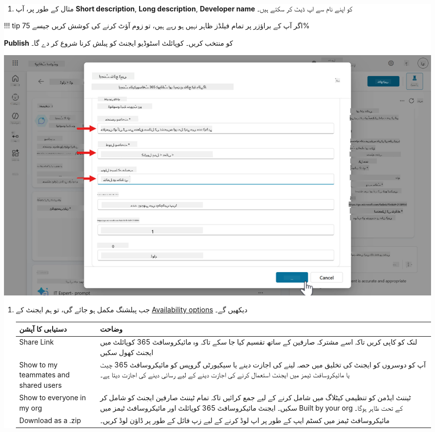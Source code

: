 1. مثال کے طور پر، آپ **Short description**, **Long description**, **Developer name** کو اپنے نام سے اپ ڈیٹ کر سکتے ہیں۔

!!! tip
   اگر آپ کے براؤزر پر تمام فیلڈز ظاہر نہیں ہو رہے ہیں، تو زوم آؤٹ کرنے کی کوشش کریں جیسے 75%

   **Publish** کو منتخب کریں۔ کوپائلٹ اسٹوڈیو ایجنٹ کو پبلش کرنا شروع کر دے گا۔

![ایجنٹ پبلش کرنا](../../../../../translated_images/3.4_03_UpdatePublishingAgentDetails.9b80137a3273ead50d00149cc52b3e3efa0feeb415723d68bf617147710f58ed.ur.png)

1. جب پبلشنگ مکمل ہو جائے گی، تو ہم ایجنٹ کے [Availability options](https://learn.microsoft.com/microsoft-copilot-studio/microsoft-copilot-extend-copilot-extensions#set-availability-options/?WT.mc_id=power-172614-ebenitez) دیکھیں گے۔

   | دستیابی کا آپشن    | وضاحت |
   | ---------- | ---------- |
   | Share Link | لنک کو کاپی کریں تاکہ اسے مشترکہ صارفین کے ساتھ تقسیم کیا جا سکے تاکہ وہ مائیکروسافٹ 365 کوپائلٹ میں ایجنٹ کھول سکیں |
   | Show to my teammates and shared users  | آپ کو دوسروں کو ایجنٹ کی تخلیق میں حصہ لینے کی اجازت دینے یا سیکیورٹی گروپس کو مائیکروسافٹ 365 چیٹ یا مائیکروسافٹ ٹیمز میں ایجنٹ استعمال کرنے کی اجازت دینے کے لیے رسائی دینے کی اجازت دیتا ہے۔  |
   | Show to everyone in my org   | ٹیننٹ ایڈمن کو تنظیمی کیٹلاگ میں شامل کرنے کے لیے جمع کرائیں تاکہ تمام ٹیننٹ صارفین ایجنٹ کو شامل کر سکیں۔ ایجنٹ مائیکروسافٹ 365 کوپائلٹ اور مائیکروسافٹ ٹیمز میں Built by your org کے تحت ظاہر ہوگا۔    |
   | Download as a .zip    | مائیکروسافٹ ٹیمز میں کسٹم ایپ کے طور پر اپ لوڈ کرنے کے لیے زپ فائل کے طور پر ڈاؤن لوڈ کریں۔    |
